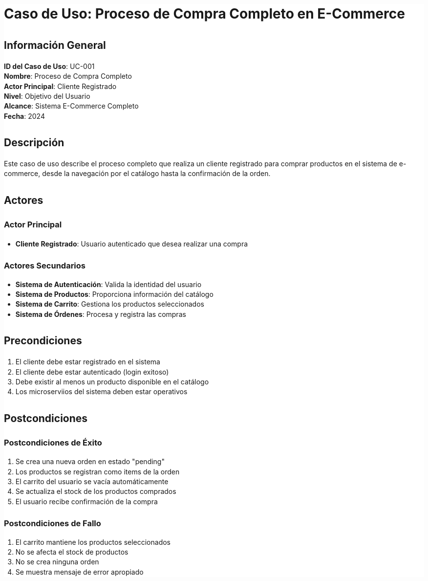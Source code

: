 # Caso de Uso: Proceso de Compra Completo en E-Commerce

## Información General

**ID del Caso de Uso**: UC-001  
**Nombre**: Proceso de Compra Completo  
**Actor Principal**: Cliente Registrado  
**Nivel**: Objetivo del Usuario  
**Alcance**: Sistema E-Commerce Completo  
**Fecha**: 2024  

## Descripción

Este caso de uso describe el proceso completo que realiza un cliente registrado para comprar productos en el sistema de e-commerce, desde la navegación por el catálogo hasta la confirmación de la orden.

## Actores

### Actor Principal
- **Cliente Registrado**: Usuario autenticado que desea realizar una compra

### Actores Secundarios
- **Sistema de Autenticación**: Valida la identidad del usuario
- **Sistema de Productos**: Proporciona información del catálogo
- **Sistema de Carrito**: Gestiona los productos seleccionados
- **Sistema de Órdenes**: Procesa y registra las compras

## Precondiciones

1. El cliente debe estar registrado en el sistema
2. El cliente debe estar autenticado (login exitoso)
3. Debe existir al menos un producto disponible en el catálogo
4. Los microserviios del sistema deben estar operativos

## Postcondiciones

### Postcondiciones de Éxito
1. Se crea una nueva orden en estado "pending"
2. Los productos se registran como items de la orden
3. El carrito del usuario se vacía automáticamente
4. Se actualiza el stock de los productos comprados
5. El usuario recibe confirmación de la compra

### Postcondiciones de Fallo
1. El carrito mantiene los productos seleccionados
2. No se afecta el stock de productos
3. No se crea ninguna orden
4. Se muestra mensaje de error apropiado
